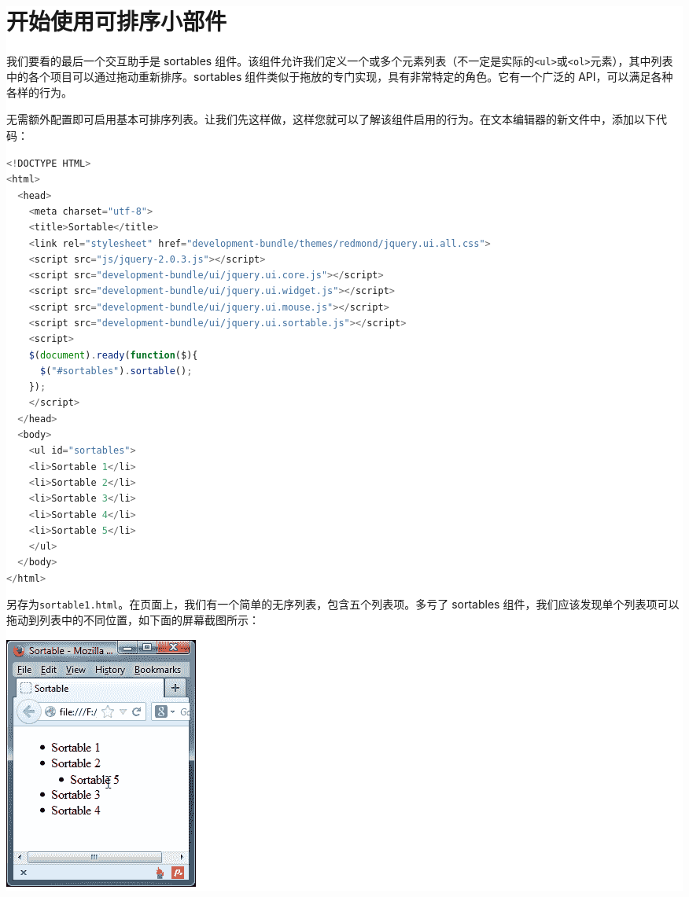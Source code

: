 # 开始使用可排序小部件

我们要看的最后一个交互助手是 sortables 组件。该组件允许我们定义一个或多个元素列表（不一定是实际的`<ul>`或`<ol>`元素），其中列表中的各个项目可以通过拖动重新排序。sortables 组件类似于拖放的专门实现，具有非常特定的角色。它有一个广泛的 API，可以满足各种各样的行为。

无需额外配置即可启用基本可排序列表。让我们先这样做，这样您就可以了解该组件启用的行为。在文本编辑器的新文件中，添加以下代码：

```js
<!DOCTYPE HTML>
<html>
  <head>
    <meta charset="utf-8">
    <title>Sortable</title>
    <link rel="stylesheet" href="development-bundle/themes/redmond/jquery.ui.all.css">
    <script src="js/jquery-2.0.3.js"></script>
    <script src="development-bundle/ui/jquery.ui.core.js"></script>
    <script src="development-bundle/ui/jquery.ui.widget.js"></script>
    <script src="development-bundle/ui/jquery.ui.mouse.js"></script>
    <script src="development-bundle/ui/jquery.ui.sortable.js"></script>
    <script>
    $(document).ready(function($){
      $("#sortables").sortable();
    });  
    </script> 
  </head>
  <body>
    <ul id="sortables">
    <li>Sortable 1</li>
    <li>Sortable 2</li>
    <li>Sortable 3</li>
    <li>Sortable 4</li>
    <li>Sortable 5</li>
    </ul>
  </body>
</html>
```

另存为`sortable1.html`。在页面上，我们有一个简单的无序列表，包含五个列表项。多亏了 sortables 组件，我们应该发现单个列表项可以拖动到列表中的不同位置，如下面的屏幕截图所示：

![Getting started with the sortable widget](img/2209OS_13_8A.jpg)
